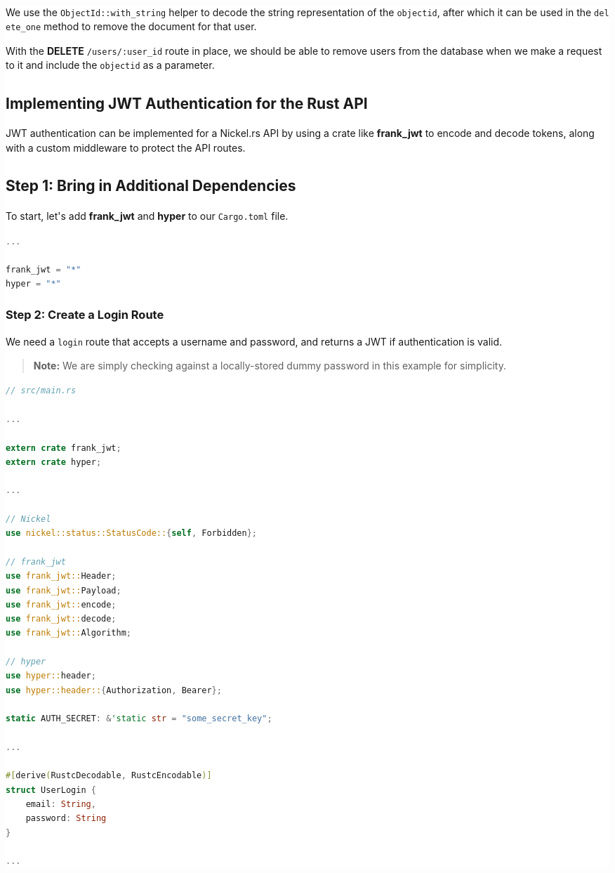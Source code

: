 We use the `ObjectId::with_string` helper to decode the string representation of the `objectid`, after which it can be used in the `delete_one` method to remove the document for that user.

With the **DELETE** `/users/:user_id` route in place, we should be able to remove users from the database when we make a request to it and include the `objectid` as a parameter.

## Implementing JWT Authentication for the Rust API

JWT authentication can be implemented for a Nickel.rs API by using a crate like **frank_jwt** to encode and decode tokens, along with a custom middleware to protect the API routes.

## Step 1: Bring in Additional Dependencies

To start, let's add **frank_jwt** and **hyper** to our `Cargo.toml` file.

```rust
...

frank_jwt = "*"
hyper = "*"
```

### Step 2: Create a Login Route

We need a `login` route that accepts a username and password, and returns a JWT if authentication is valid.

> **Note:** We are simply checking against a locally-stored dummy password in this example for simplicity.

```rust
// src/main.rs

...

extern crate frank_jwt;
extern crate hyper;

...

// Nickel
use nickel::status::StatusCode::{self, Forbidden};

// frank_jwt
use frank_jwt::Header;
use frank_jwt::Payload;
use frank_jwt::encode;
use frank_jwt::decode;
use frank_jwt::Algorithm;

// hyper
use hyper::header;
use hyper::header::{Authorization, Bearer};

static AUTH_SECRET: &'static str = "some_secret_key";

...

#[derive(RustcDecodable, RustcEncodable)]
struct UserLogin {
    email: String,
    password: String
}

...

```